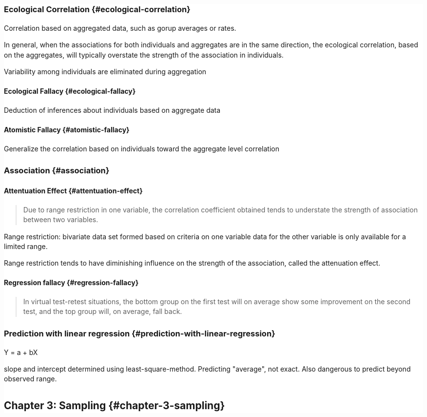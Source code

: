 
### Ecological Correlation {#ecological-correlation}

Correlation based on aggregated data, such as gorup averages or rates.

In general, when the associations for both individuals and aggregates
are in the same direction, the ecological correlation, based on the
aggregates, will typically overstate the strength of the association
in individuals.

Variability among individuals are eliminated during aggregation


#### Ecological Fallacy {#ecological-fallacy}

Deduction of inferences about individuals based on aggregate data


#### Atomistic Fallacy {#atomistic-fallacy}

Generalize the correlation based on individuals toward the aggregate
level correlation


### Association {#association}


#### Attentuation Effect {#attentuation-effect}

> Due to range restriction in one variable, the correlation coefficient
> obtained tends to understate the strength of association between two
> variables.

Range restriction: bivariate data set formed based on criteria on one
variable data for the other variable is only available for a limited
range.

Range restriction tends to have diminishing influence on the strength
of the association, called the attenuation effect.


#### Regression fallacy {#regression-fallacy}

> In virtual test-retest situations, the bottom group on the first test
> will on average show some improvement on the second test, and the top
> group will, on average, fall back.


### Prediction with linear regression {#prediction-with-linear-regression}

Y = a + bX

slope and intercept determined using least-square-method. Predicting
"average", not exact. Also dangerous to predict beyond observed range.


## Chapter 3: Sampling {#chapter-3-sampling}
